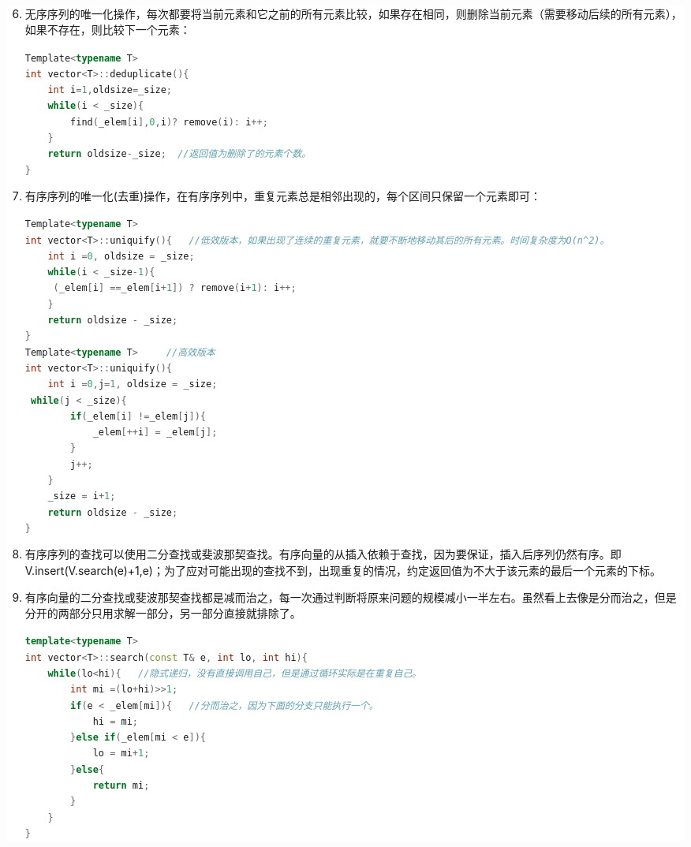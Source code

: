 6. 无序序列的唯一化操作，每次都要将当前元素和它之前的所有元素比较，如果存在相同，则删除当前元素（需要移动后续的所有元素），如果不存在，则比较下一个元素：

   ```c++
   Template<typename T>
   int vector<T>::deduplicate(){
       int i=1,oldsize=_size;
       while(i < _size){
           find(_elem[i],0,i)? remove(i): i++;
       }
       return oldsize-_size;  //返回值为删除了的元素个数。
   }
   ```

7. 有序序列的唯一化(去重)操作，在有序序列中，重复元素总是相邻出现的，每个区间只保留一个元素即可：

   ```c++
   Template<typename T>
   int vector<T>::uniquify(){   //低效版本，如果出现了连续的重复元素，就要不断地移动其后的所有元素。时间复杂度为O(n^2)。
       int i =0, oldsize = _size;
       while(i < _size-1){
   	    (_elem[i] ==_elem[i+1]) ? remove(i+1): i++;
       }
       return oldsize - _size;
   }
   Template<typename T>     //高效版本
   int vector<T>::uniquify(){
       int i =0,j=1, oldsize = _size;
   	while(j < _size){
           if(_elem[i] !=_elem[j]){
               _elem[++i] = _elem[j];
           }
           j++;
       }
       _size = i+1;
       return oldsize - _size;
   }
   ```

8. 有序序列的查找可以使用二分查找或斐波那契查找。有序向量的从插入依赖于查找，因为要保证，插入后序列仍然有序。即V.insert(V.search(e)+1,e)；为了应对可能出现的查找不到，出现重复的情况，约定返回值为不大于该元素的最后一个元素的下标。

9. 有序向量的二分查找或斐波那契查找都是减而治之，每一次通过判断将原来问题的规模减小一半左右。虽然看上去像是分而治之，但是分开的两部分只用求解一部分，另一部分直接就排除了。

   ```c++
   template<typename T>
   int vector<T>::search(const T& e, int lo, int hi){
       while(lo<hi){   //隐式递归，没有直接调用自己，但是通过循环实际是在重复自己。
           int mi =(lo+hi)>>1;
           if(e < _elem[mi]){   //分而治之，因为下面的分支只能执行一个。
               hi = mi;
           }else if(_elem[mi < e]){
               lo = mi+1;
           }else{
               return mi;
           }
       }
   }
   ```
